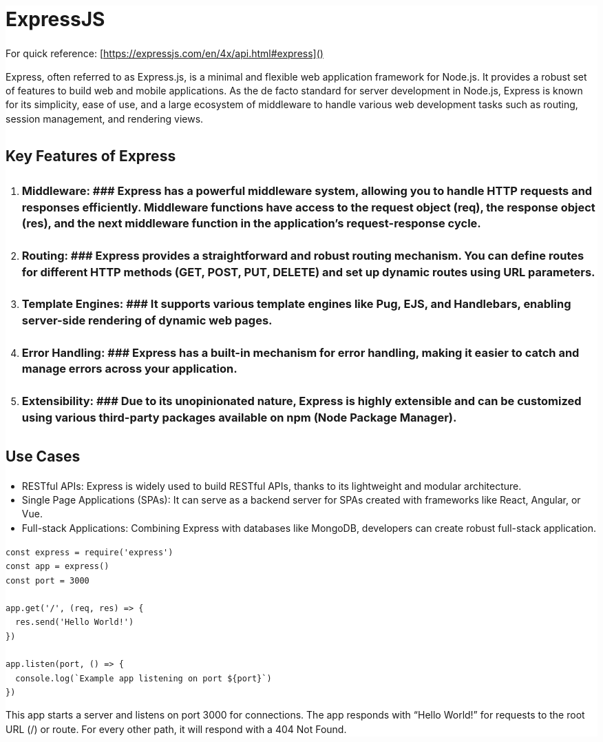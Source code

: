 # ExpressJS #

For quick reference: [https://expressjs.com/en/4x/api.html#express]()

Express, often referred to as Express.js, is a minimal and flexible web application framework for Node.js. It provides a robust set of features to build web and mobile applications. As the de facto standard for server development in Node.js, Express is known for its simplicity, ease of use, and a large ecosystem of middleware to handle various web development tasks such as routing, session management, and rendering views.

## Key Features of Express ##

1. ### Middleware: ### Express has a powerful middleware system, allowing you to handle HTTP requests and responses efficiently. Middleware functions have access to the request object (req), the response object (res), and the next middleware function in the application’s request-response cycle.

2. ### Routing: ### Express provides a straightforward and robust routing mechanism. You can define routes for different HTTP methods (GET, POST, PUT, DELETE) and set up dynamic routes using URL parameters.

3. ### Template Engines: ### It supports various template engines like Pug, EJS, and Handlebars, enabling server-side rendering of dynamic web pages.

4. ### Error Handling: ### Express has a built-in mechanism for error handling, making it easier to catch and manage errors across your application.

5. ### Extensibility: ### Due to its unopinionated nature, Express is highly extensible and can be customized using various third-party packages available on npm (Node Package Manager).

## Use Cases ##

* RESTful APIs: Express is widely used to build RESTful APIs, thanks to its lightweight and modular architecture.
* Single Page Applications (SPAs): It can serve as a backend server for SPAs created with frameworks like React, Angular, or Vue.
* Full-stack Applications: Combining Express with databases like MongoDB, developers can create robust full-stack application.


```
const express = require('express')
const app = express()
const port = 3000

app.get('/', (req, res) => {
  res.send('Hello World!')
})

app.listen(port, () => {
  console.log(`Example app listening on port ${port}`)
})
```

This app starts a server and listens on port 3000 for connections. The app responds with “Hello World!” for requests to the root URL (/) or route. For every other path, it will respond with a 404 Not Found.
